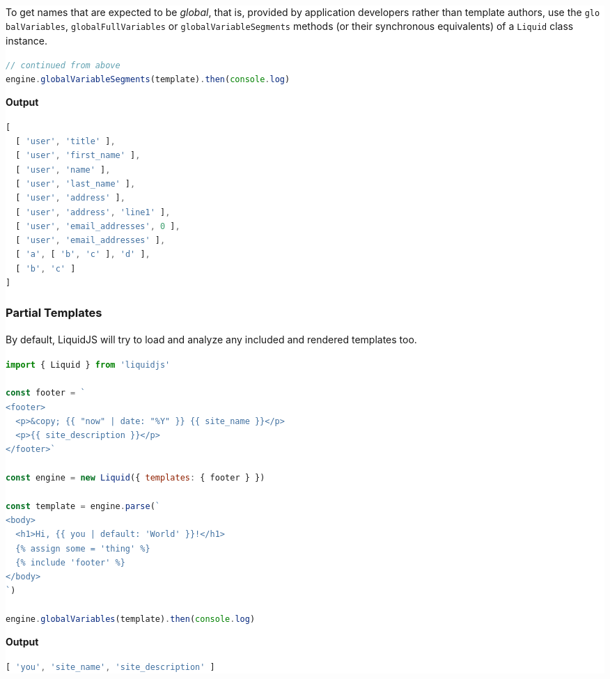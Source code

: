 To get names that are expected to be _global_, that is, provided by application developers rather than template authors, use the `globalVariables`, `globalFullVariables` or `globalVariableSegments` methods (or their synchronous equivalents) of a `Liquid` class instance.

```javascript
// continued from above
engine.globalVariableSegments(template).then(console.log)
```

**Output**

```javascript
[
  [ 'user', 'title' ],
  [ 'user', 'first_name' ],
  [ 'user', 'name' ],
  [ 'user', 'last_name' ],
  [ 'user', 'address' ],
  [ 'user', 'address', 'line1' ],
  [ 'user', 'email_addresses', 0 ],
  [ 'user', 'email_addresses' ],
  [ 'a', [ 'b', 'c' ], 'd' ],
  [ 'b', 'c' ]
]
```

### Partial Templates

By default, LiquidJS will try to load and analyze any included and rendered templates too.

```javascript
import { Liquid } from 'liquidjs'

const footer = `
<footer>
  <p>&copy; {{ "now" | date: "%Y" }} {{ site_name }}</p>
  <p>{{ site_description }}</p>
</footer>`

const engine = new Liquid({ templates: { footer } })

const template = engine.parse(`
<body>
  <h1>Hi, {{ you | default: 'World' }}!</h1>
  {% assign some = 'thing' %}
  {% include 'footer' %}
</body>
`)

engine.globalVariables(template).then(console.log)
```

**Output**

```javascript
[ 'you', 'site_name', 'site_description' ]
```


[liquid-api]: /api/classes/Liquid.html
[static-analysis-interface]: /api/interfaces/StaticAnalysis.html
[built-in]: https://github.com/harttle/liquidjs/tree/master/src/tags